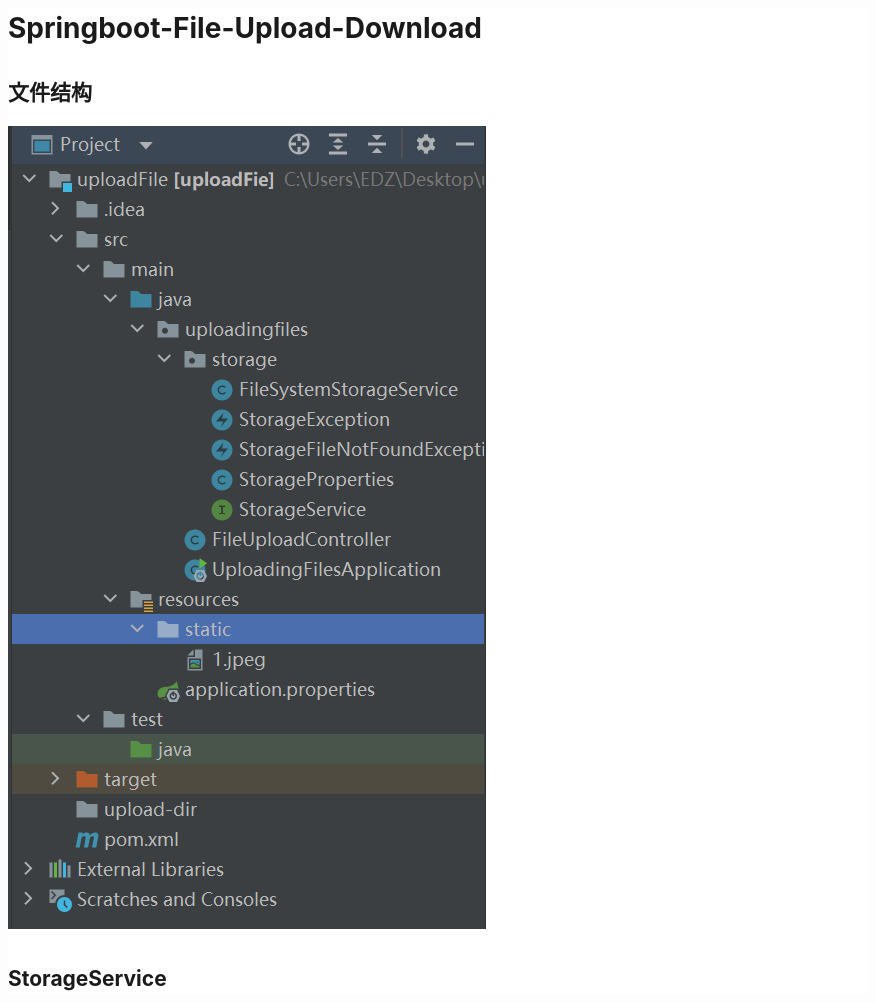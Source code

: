 # Springboot-File-Upload-Download



## 文件结构

![image-20210827140306727](Springboot文件上传下载.assets/image-20210827140306727.png)



## StorageService
